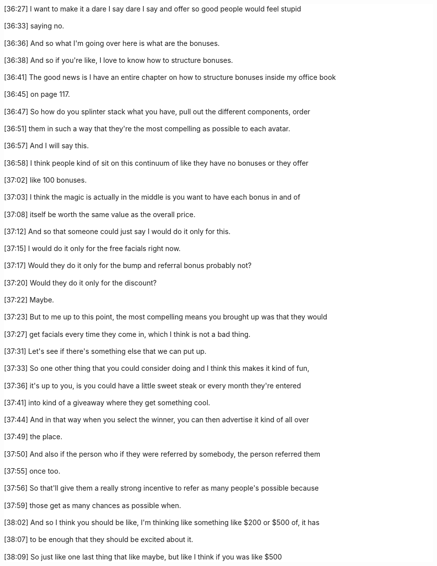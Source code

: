 [36:27] I want to make it a dare I say dare I say and offer so good people would feel stupid

[36:33] saying no.

[36:36] And so what I'm going over here is what are the bonuses.

[36:38] And so if you're like, I love to know how to structure bonuses.

[36:41] The good news is I have an entire chapter on how to structure bonuses inside my office book

[36:45] on page 117.

[36:47] So how do you splinter stack what you have, pull out the different components, order

[36:51] them in such a way that they're the most compelling as possible to each avatar.

[36:57] And I will say this.

[36:58] I think people kind of sit on this continuum of like they have no bonuses or they offer

[37:02] like 100 bonuses.

[37:03] I think the magic is actually in the middle is you want to have each bonus in and of

[37:08] itself be worth the same value as the overall price.

[37:12] And so that someone could just say I would do it only for this.

[37:15] I would do it only for the free facials right now.

[37:17] Would they do it only for the bump and referral bonus probably not?

[37:20] Would they do it only for the discount?

[37:22] Maybe.

[37:23] But to me up to this point, the most compelling means you brought up was that they would

[37:27] get facials every time they come in, which I think is not a bad thing.

[37:31] Let's see if there's something else that we can put up.

[37:33] So one other thing that you could consider doing and I think this makes it kind of fun,

[37:36] it's up to you, is you could have a little sweet steak or every month they're entered

[37:41] into kind of a giveaway where they get something cool.

[37:44] And in that way when you select the winner, you can then advertise it kind of all over

[37:49] the place.

[37:50] And also if the person who if they were referred by somebody, the person referred them

[37:55] once too.

[37:56] So that'll give them a really strong incentive to refer as many people's possible because

[37:59] those get as many chances as possible when.

[38:02] And so I think you should be like, I'm thinking like something like $200 or $500 of, it has

[38:07] to be enough that they should be excited about it.

[38:09] So just like one last thing that like maybe, but like I think if you was like $500
